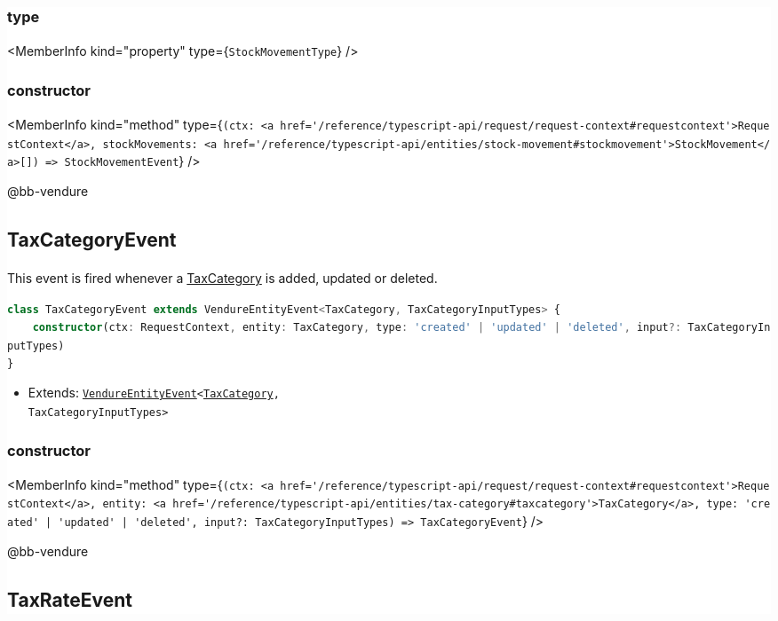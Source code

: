 

<div className="members-wrapper">

### type

<MemberInfo kind="property" type={`StockMovementType`}   />


### constructor

<MemberInfo kind="method" type={`(ctx: <a href='/reference/typescript-api/request/request-context#requestcontext'>RequestContext</a>, stockMovements: <a href='/reference/typescript-api/entities/stock-movement#stockmovement'>StockMovement</a>[]) => StockMovementEvent`}   />



@bb-vendure
</div>


## TaxCategoryEvent

<GenerationInfo sourceFile="packages/core/src/event-bus/events/tax-category-event.ts" sourceLine="18" packageName="@bb-vendure/core" />

This event is fired whenever a <a href='/reference/typescript-api/entities/tax-category#taxcategory'>TaxCategory</a> is added, updated
or deleted.

```ts title="Signature"
class TaxCategoryEvent extends VendureEntityEvent<TaxCategory, TaxCategoryInputTypes> {
    constructor(ctx: RequestContext, entity: TaxCategory, type: 'created' | 'updated' | 'deleted', input?: TaxCategoryInputTypes)
}
```
* Extends: <code><a href='/reference/typescript-api/events/vendure-entity-event#vendureentityevent'>VendureEntityEvent</a>&#60;<a href='/reference/typescript-api/entities/tax-category#taxcategory'>TaxCategory</a>, TaxCategoryInputTypes&#62;</code>



<div className="members-wrapper">

### constructor

<MemberInfo kind="method" type={`(ctx: <a href='/reference/typescript-api/request/request-context#requestcontext'>RequestContext</a>, entity: <a href='/reference/typescript-api/entities/tax-category#taxcategory'>TaxCategory</a>, type: 'created' | 'updated' | 'deleted', input?: TaxCategoryInputTypes) => TaxCategoryEvent`}   />



@bb-vendure
</div>


## TaxRateEvent
